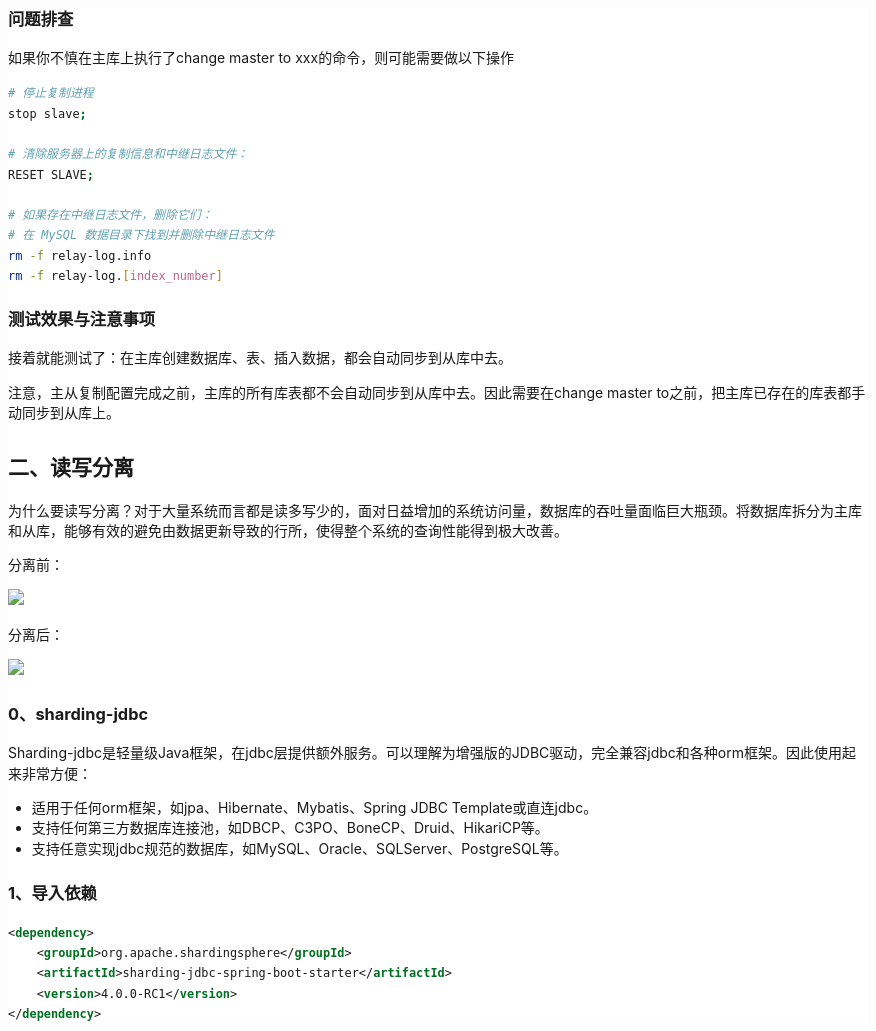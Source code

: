 

### 问题排查

如果你不慎在主库上执行了change master to xxx的命令，则可能需要做以下操作

```sh
# 停止复制进程
stop slave;

# 清除服务器上的复制信息和中继日志文件：
RESET SLAVE;

# 如果存在中继日志文件，删除它们：
# 在 MySQL 数据目录下找到并删除中继日志文件
rm -f relay-log.info
rm -f relay-log.[index_number]
```





### 测试效果与注意事项

接着就能测试了：在主库创建数据库、表、插入数据，都会自动同步到从库中去。

注意，主从复制配置完成之前，主库的所有库表都不会自动同步到从库中去。因此需要在change master to之前，把主库已存在的库表都手动同步到从库上。





##  二、读写分离

为什么要读写分离？对于大量系统而言都是读多写少的，面对日益增加的系统访问量，数据库的吞吐量面临巨大瓶颈。将数据库拆分为主库和从库，能够有效的避免由数据更新导致的行所，使得整个系统的查询性能得到极大改善。

分离前：

![](https://minio.riun.xyz/riun1/2024-07-09_69OZ2MHLtBIRymz5Ff.jpg)

分离后：

![](https://minio.riun.xyz/riun1/2024-07-09_69OZFjzCMU1dUVMGrf.jpg)

### 0、sharding-jdbc

Sharding-jdbc是轻量级Java框架，在jdbc层提供额外服务。可以理解为增强版的JDBC驱动，完全兼容jdbc和各种orm框架。因此使用起来非常方便：

- 适用于任何orm框架，如jpa、Hibernate、Mybatis、Spring JDBC Template或直连jdbc。
- 支持任何第三方数据库连接池，如DBCP、C3PO、BoneCP、Druid、HikariCP等。
- 支持任意实现jdbc规范的数据库，如MySQL、Oracle、SQLServer、PostgreSQL等。



### 1、导入依赖

```xml
<dependency>
    <groupId>org.apache.shardingsphere</groupId>
    <artifactId>sharding-jdbc-spring-boot-starter</artifactId>
    <version>4.0.0-RC1</version>
</dependency>
```
